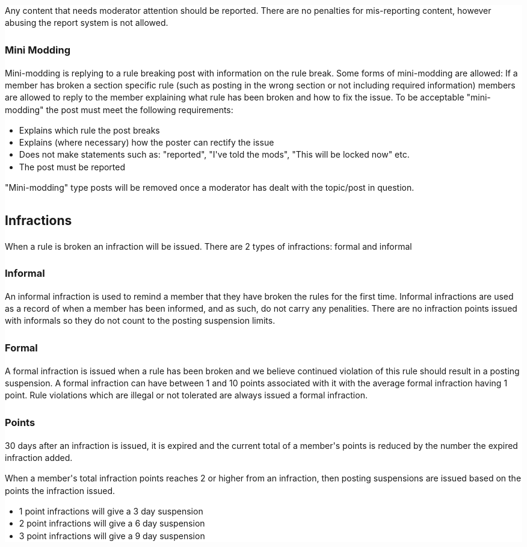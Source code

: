 Any content that needs moderator attention should be reported. There are no penalties for mis-reporting content, however abusing the report system is not allowed.


### Mini Modding

Mini-modding is replying to a rule breaking post with information on the rule break. Some forms of mini-modding are allowed: If a member has broken a section specific rule (such as posting in the wrong section or not including required information) members are allowed to reply to the member explaining what rule has been broken and how to fix the issue. To be acceptable "mini-modding" the post must meet the following requirements:

* Explains which rule the post breaks
* Explains (where necessary) how the poster can rectify the issue
* Does not make statements such as: "reported", "I've told the mods", "This will be locked now" etc.
* The post must be reported

"Mini-modding" type posts will be removed once a moderator has dealt with the topic/post in question.


## Infractions

When a rule is broken an infraction will be issued. There are 2 types of infractions: formal and informal


### Informal

An informal infraction is used to remind a member that they have broken the rules for the first time. Informal infractions are used as a record of when a member has been informed, and as such, do not carry any penalities. There are no infraction points issued with informals so they do not count to the posting suspension limits.


### Formal

A formal infraction is issued when a rule has been broken and we believe continued violation of this rule should result in a posting suspension. A formal infraction can have between 1 and 10 points associated with it with the average formal infraction having 1 point. Rule violations which are illegal or not 
tolerated are always issued a formal infraction.


### Points

30 days after an infraction is issued, it is expired and the current total of a member's points is reduced by the number the expired infraction added.

When a member's total infraction points reaches 2 or higher from an infraction, then posting suspensions are issued based on the points the infraction issued.

* 1 point infractions will give a 3 day suspension
* 2 point infractions will give a 6 day suspension
* 3 point infractions will give a 9 day suspension
